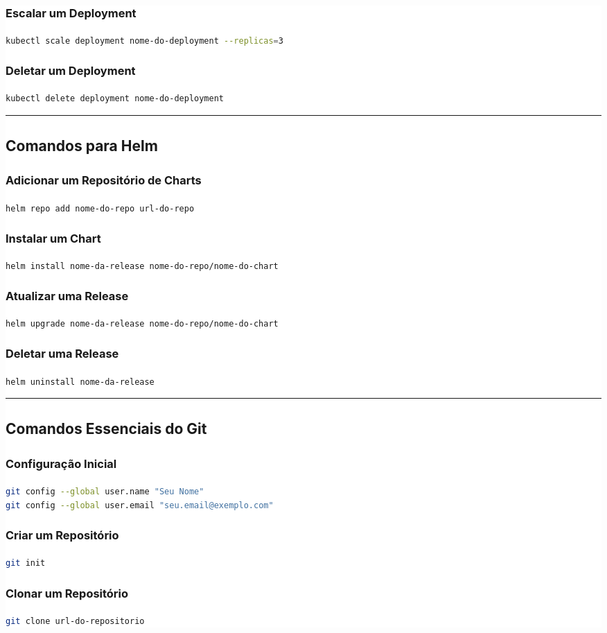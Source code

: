 ### Escalar um Deployment
```bash
kubectl scale deployment nome-do-deployment --replicas=3
```

### Deletar um Deployment
```bash
kubectl delete deployment nome-do-deployment
```

---

## Comandos para Helm
### Adicionar um Repositório de Charts
```bash
helm repo add nome-do-repo url-do-repo
```

### Instalar um Chart
```bash
helm install nome-da-release nome-do-repo/nome-do-chart
```

### Atualizar uma Release
```bash
helm upgrade nome-da-release nome-do-repo/nome-do-chart
```

### Deletar uma Release
```bash
helm uninstall nome-da-release
```

---

## Comandos Essenciais do Git
### Configuração Inicial
```bash
git config --global user.name "Seu Nome"
git config --global user.email "seu.email@exemplo.com"
```

### Criar um Repositório
```bash
git init
```

### Clonar um Repositório
```bash
git clone url-do-repositorio
```

